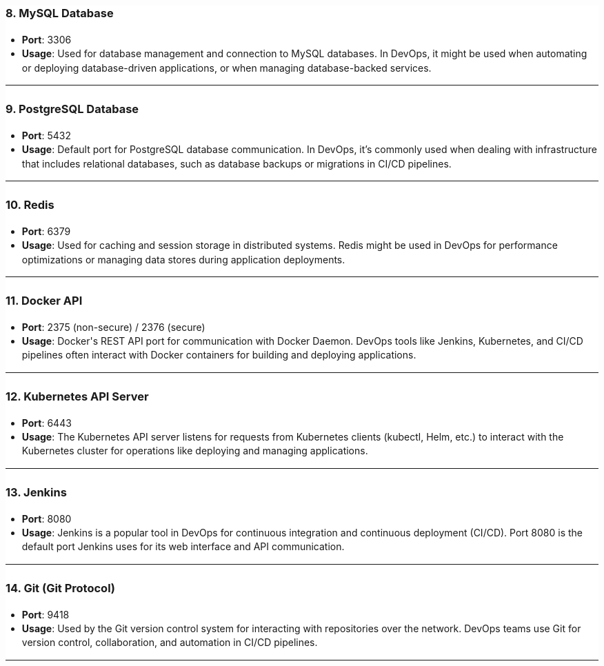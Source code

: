 
### **8. MySQL Database**  
- **Port**: 3306  
- **Usage**: Used for database management and connection to MySQL databases. In DevOps, it might be used when automating or deploying database-driven applications, or when managing database-backed services.

---

### **9. PostgreSQL Database**  
- **Port**: 5432  
- **Usage**: Default port for PostgreSQL database communication. In DevOps, it’s commonly used when dealing with infrastructure that includes relational databases, such as database backups or migrations in CI/CD pipelines.

---

### **10. Redis**  
- **Port**: 6379  
- **Usage**: Used for caching and session storage in distributed systems. Redis might be used in DevOps for performance optimizations or managing data stores during application deployments.

---

### **11. Docker API**  
- **Port**: 2375 (non-secure) / 2376 (secure)  
- **Usage**: Docker's REST API port for communication with Docker Daemon. DevOps tools like Jenkins, Kubernetes, and CI/CD pipelines often interact with Docker containers for building and deploying applications.

---

### **12. Kubernetes API Server**  
- **Port**: 6443  
- **Usage**: The Kubernetes API server listens for requests from Kubernetes clients (kubectl, Helm, etc.) to interact with the Kubernetes cluster for operations like deploying and managing applications.

---

### **13. Jenkins**  
- **Port**: 8080  
- **Usage**: Jenkins is a popular tool in DevOps for continuous integration and continuous deployment (CI/CD). Port 8080 is the default port Jenkins uses for its web interface and API communication.

---

### **14. Git (Git Protocol)**  
- **Port**: 9418  
- **Usage**: Used by the Git version control system for interacting with repositories over the network. DevOps teams use Git for version control, collaboration, and automation in CI/CD pipelines.

---